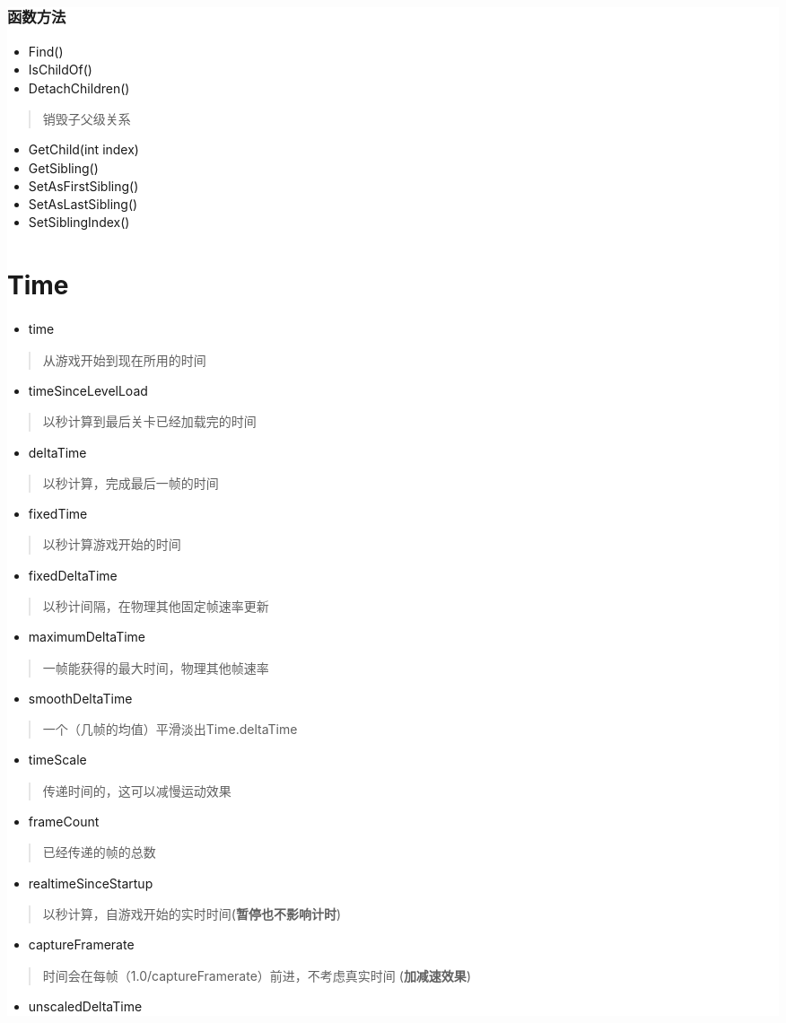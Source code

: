 ### 函数方法

- Find()
- IsChildOf()
- DetachChildren()

> 销毁子父级关系

- GetChild(int index)
- GetSibling()
- SetAsFirstSibling()
- SetAsLastSibling()
- SetSiblingIndex()

# Time

- time

>从游戏开始到现在所用的时间 

- timeSinceLevelLoad

> 以秒计算到最后关卡已经加载完的时间

- deltaTime

> 以秒计算，完成最后一帧的时间

- fixedTime

>以秒计算游戏开始的时间  

- fixedDeltaTime

>以秒计间隔，在物理其他固定帧速率更新  

- maximumDeltaTime

>一帧能获得的最大时间，物理其他帧速率  

- smoothDeltaTime

>一个（几帧的均值）平滑淡出Time.deltaTime  

- timeScale

>传递时间的，这可以减慢运动效果  

- frameCount

>已经传递的帧的总数  

- realtimeSinceStartup

>以秒计算，自游戏开始的实时时间(**暂停也不影响计时**)

- captureFramerate

>时间会在每帧（1.0/captureFramerate）前进，不考虑真实时间 (**加减速效果**)

- unscaledDeltaTime
